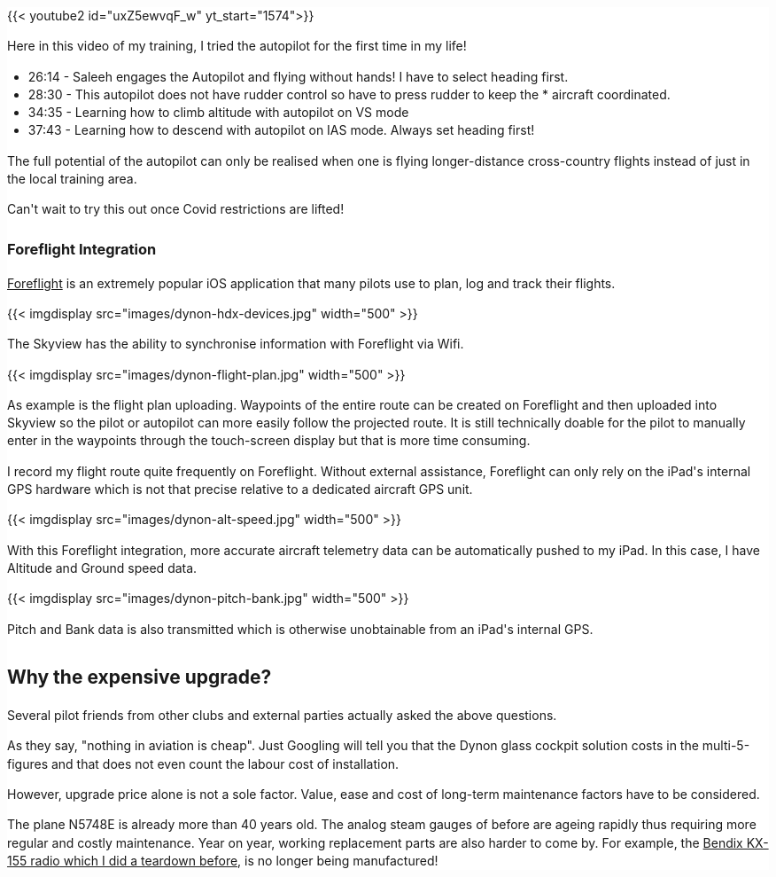 {{< youtube2 id="uxZ5ewvqF_w" yt_start="1574">}}

Here in this video of my training, I tried the autopilot for the first time in my life!

* 26:14​ - Saleeh engages the Autopilot and flying without hands! I have to select heading first.
* 28:30​ - This autopilot does not have rudder control so have to press rudder to keep the * aircraft coordinated.
* 34:35​ - Learning how to climb altitude with autopilot on VS mode
* 37:43​ - Learning how to descend with autopilot on IAS mode. Always set heading first!

The full potential of the autopilot can only be realised when one is flying longer-distance cross-country flights instead of just in the local training area.

Can't wait to try this out once Covid restrictions are lifted!

### Foreflight Integration

[Foreflight](https://foreflight.com/) is an extremely popular iOS application that many pilots use to plan, log and track their flights.

{{< imgdisplay src="images/dynon-hdx-devices.jpg" width="500" >}}

The Skyview has the ability to synchronise information with Foreflight via Wifi.

{{< imgdisplay src="images/dynon-flight-plan.jpg" width="500" >}}

As example is the flight plan uploading. Waypoints of the entire route can be created on Foreflight and then uploaded into Skyview so the pilot or autopilot can more easily follow the projected route. It is still technically doable for the pilot to manually enter in the waypoints through the touch-screen display but that is more time consuming.

I record my flight route quite frequently on Foreflight. Without external assistance, Foreflight can only rely on the iPad's internal GPS hardware which is not that precise relative to a dedicated aircraft GPS unit.

{{< imgdisplay src="images/dynon-alt-speed.jpg" width="500" >}}

With this Foreflight integration, more accurate aircraft telemetry data can be automatically pushed to my iPad. In this case, I have Altitude and Ground speed data.

{{< imgdisplay src="images/dynon-pitch-bank.jpg" width="500" >}}

Pitch and Bank data is also transmitted which is otherwise unobtainable from an iPad's internal GPS.

## Why the expensive upgrade? 

Several pilot friends from other clubs and external parties actually asked the above questions. 

As they say, "nothing in aviation is cheap". Just Googling will tell you that the Dynon glass cockpit solution costs in the multi-5-figures and that does not even count the labour cost of installation.

However, upgrade price alone is not a sole factor. Value, ease and cost of long-term maintenance factors have to be considered. 

The plane N5748E is already more than 40 years old. The analog steam gauges of before are ageing rapidly thus requiring more regular and costly maintenance. Year on year, working replacement parts are also harder to come by. For example, the [Bendix KX-155 radio which I did a teardown before](2020/12/teardown-of-an-aviation-radio-bendix-king-kx-155/), is no longer being manufactured!
